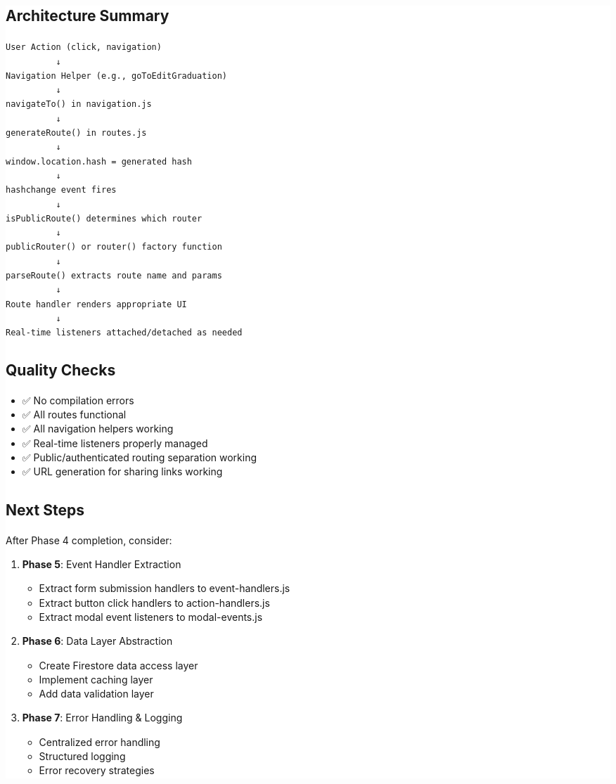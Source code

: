 ## Architecture Summary

```
User Action (click, navigation)
          ↓
Navigation Helper (e.g., goToEditGraduation)
          ↓
navigateTo() in navigation.js
          ↓
generateRoute() in routes.js
          ↓
window.location.hash = generated hash
          ↓
hashchange event fires
          ↓
isPublicRoute() determines which router
          ↓
publicRouter() or router() factory function
          ↓
parseRoute() extracts route name and params
          ↓
Route handler renders appropriate UI
          ↓
Real-time listeners attached/detached as needed
```

## Quality Checks

- ✅ No compilation errors
- ✅ All routes functional
- ✅ All navigation helpers working
- ✅ Real-time listeners properly managed
- ✅ Public/authenticated routing separation working
- ✅ URL generation for sharing links working

## Next Steps

After Phase 4 completion, consider:

1. **Phase 5**: Event Handler Extraction
   - Extract form submission handlers to event-handlers.js
   - Extract button click handlers to action-handlers.js
   - Extract modal event listeners to modal-events.js

2. **Phase 6**: Data Layer Abstraction
   - Create Firestore data access layer
   - Implement caching layer
   - Add data validation layer

3. **Phase 7**: Error Handling & Logging
   - Centralized error handling
   - Structured logging
   - Error recovery strategies
